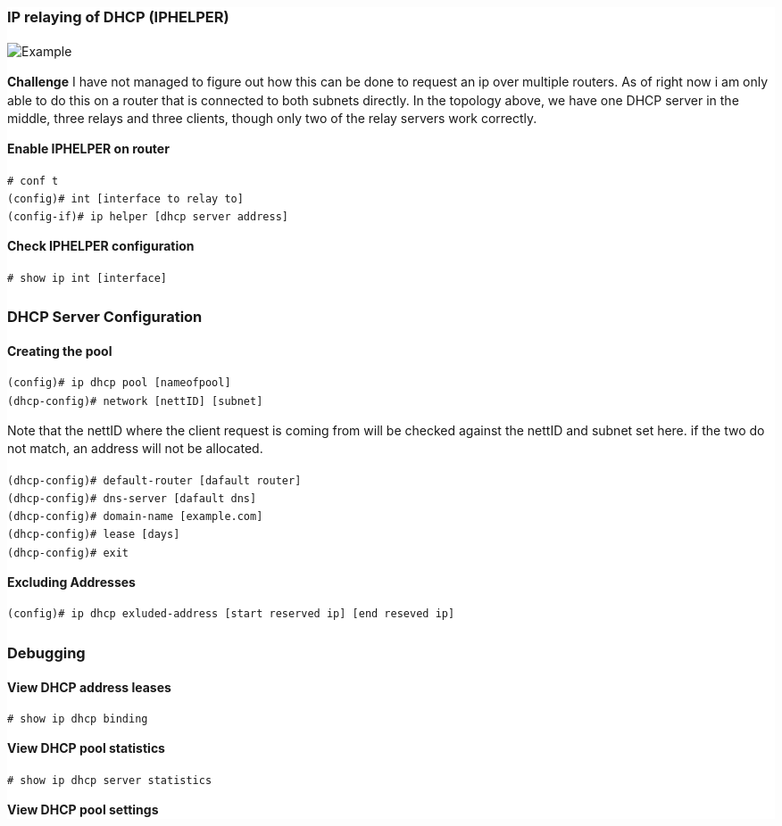 ### IP relaying of DHCP (IPHELPER)

![Example](https://raw.githubusercontent.com/metrafonic/Cisco-Cheatsheet/master/images/Screenshot%20from%202015-06-30%2020%3A07%3A32.png)

**Challenge** I have not managed to figure out how this can be done to request an ip over multiple routers. As of right now i am only able to do this on a router that is connected to both subnets directly. In the topology above, we have one DHCP server in the middle, three relays and three clients, though only two of the relay servers work correctly.

**Enable IPHELPER on router**

    # conf t
    (config)# int [interface to relay to]
    (config-if)# ip helper [dhcp server address]

**Check IPHELPER configuration**

    # show ip int [interface]

### DHCP Server Configuration

**Creating the pool**

    (config)# ip dhcp pool [nameofpool]
    (dhcp-config)# network [nettID] [subnet]

Note that the nettID where the client request is coming from will be checked against the nettID and subnet set here. if the two do not match, an address will not be allocated.

    (dhcp-config)# default-router [dafault router]
    (dhcp-config)# dns-server [dafault dns]
    (dhcp-config)# domain-name [example.com]
    (dhcp-config)# lease [days]
    (dhcp-config)# exit

**Excluding Addresses**

    (config)# ip dhcp exluded-address [start reserved ip] [end reseved ip]

### Debugging

**View DHCP address leases**

    # show ip dhcp binding

**View DHCP pool statistics**

    # show ip dhcp server statistics

**View DHCP pool settings**
